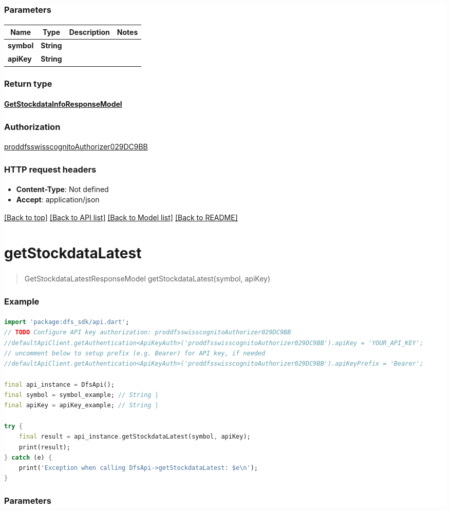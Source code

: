 ### Parameters

Name | Type | Description  | Notes
------------- | ------------- | ------------- | -------------
 **symbol** | **String**|  | 
 **apiKey** | **String**|  | 

### Return type

[**GetStockdataInfoResponseModel**](GetStockdataInfoResponseModel.md)

### Authorization

[proddfsswisscognitoAuthorizer029DC9BB](../README.md#proddfsswisscognitoAuthorizer029DC9BB)

### HTTP request headers

 - **Content-Type**: Not defined
 - **Accept**: application/json

[[Back to top]](#) [[Back to API list]](../README.md#documentation-for-api-endpoints) [[Back to Model list]](../README.md#documentation-for-models) [[Back to README]](../README.md)

# **getStockdataLatest**
> GetStockdataLatestResponseModel getStockdataLatest(symbol, apiKey)



### Example
```dart
import 'package:dfs_sdk/api.dart';
// TODO Configure API key authorization: proddfsswisscognitoAuthorizer029DC9BB
//defaultApiClient.getAuthentication<ApiKeyAuth>('proddfsswisscognitoAuthorizer029DC9BB').apiKey = 'YOUR_API_KEY';
// uncomment below to setup prefix (e.g. Bearer) for API key, if needed
//defaultApiClient.getAuthentication<ApiKeyAuth>('proddfsswisscognitoAuthorizer029DC9BB').apiKeyPrefix = 'Bearer';

final api_instance = DfsApi();
final symbol = symbol_example; // String | 
final apiKey = apiKey_example; // String | 

try {
    final result = api_instance.getStockdataLatest(symbol, apiKey);
    print(result);
} catch (e) {
    print('Exception when calling DfsApi->getStockdataLatest: $e\n');
}
```

### Parameters
